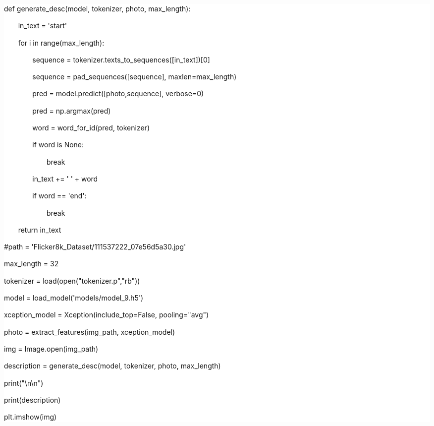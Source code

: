 
def generate\_desc(model, tokenizer, photo, max\_length):

`    `in\_text = 'start'

`    `for i in range(max\_length):

`        `sequence = tokenizer.texts\_to\_sequences([in\_text])[0]

`        `sequence = pad\_sequences([sequence], maxlen=max\_length)

`        `pred = model.predict([photo,sequence], verbose=0)

`        `pred = np.argmax(pred)

`        `word = word\_for\_id(pred, tokenizer)

`        `if word is None:

`            `break

`        `in\_text += ' ' + word

`        `if word == 'end':

`            `break

`    `return in\_text


#path = 'Flicker8k\_Dataset/111537222\_07e56d5a30.jpg'

max\_length = 32

tokenizer = load(open("tokenizer.p","rb"))

model = load\_model('models/model\_9.h5')

xception\_model = Xception(include\_top=False, pooling="avg")

photo = extract\_features(img\_path, xception\_model)

img = Image.open(img\_path)

description = generate\_desc(model, tokenizer, photo, max\_length)

print("\n\n")

print(description)

plt.imshow(img)


